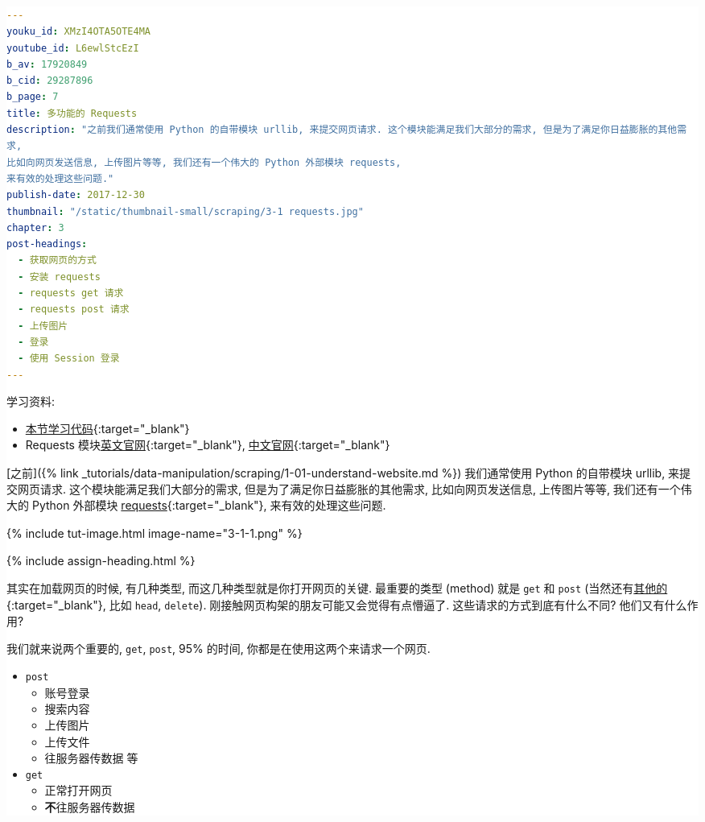 ```yaml
---
youku_id: XMzI4OTA5OTE4MA
youtube_id: L6ewlStcEzI
b_av: 17920849
b_cid: 29287896
b_page: 7
title: 多功能的 Requests
description: "之前我们通常使用 Python 的自带模块 urllib, 来提交网页请求. 这个模块能满足我们大部分的需求, 但是为了满足你日益膨胀的其他需求,
比如向网页发送信息, 上传图片等等, 我们还有一个伟大的 Python 外部模块 requests,
来有效的处理这些问题."
publish-date: 2017-12-30
thumbnail: "/static/thumbnail-small/scraping/3-1 requests.jpg"
chapter: 3
post-headings:
  - 获取网页的方式
  - 安装 requests
  - requests get 请求
  - requests post 请求
  - 上传图片
  - 登录
  - 使用 Session 登录
---
```


学习资料:
  * [本节学习代码](https://github.com/MorvanZhou/easy-scraping-tutorial/blob/master/notebook/3-1-requests.ipynb){:target="_blank"}
  * Requests 模块[英文官网](http://docs.python-requests.org/en/master/){:target="_blank"}, [中文官网](http://cn.python-requests.org/zh_CN/latest/){:target="_blank"}


[之前]({% link _tutorials/data-manipulation/scraping/1-01-understand-website.md %})
我们通常使用 Python 的自带模块 urllib, 来提交网页请求. 这个模块能满足我们大部分的需求, 但是为了满足你日益膨胀的其他需求,
比如向网页发送信息, 上传图片等等, 我们还有一个伟大的 Python 外部模块 [requests](http://docs.python-requests.org/en/master/){:target="_blank"},
来有效的处理这些问题.

{% include tut-image.html image-name="3-1-1.png" %}




{% include assign-heading.html %}

其实在加载网页的时候, 有几种类型, 而这几种类型就是你打开网页的关键. 最重要的类型 (method) 就是 `get` 和 `post`
(当然还有[其他的](https://www.w3schools.com/tags/ref_httpmethods.asp){:target="_blank"}, 比如 `head`, `delete`).
刚接触网页构架的朋友可能又会觉得有点懵逼了. 这些请求的方式到底有什么不同? 他们又有什么作用?

我们就来说两个重要的, `get`, `post`, 95% 的时间, 你都是在使用这两个来请求一个网页.

* `post`
  * 账号登录
  * 搜索内容
  * 上传图片
  * 上传文件
  * 往服务器传数据 等
* `get`
  * 正常打开网页
  * **不**往服务器传数据
